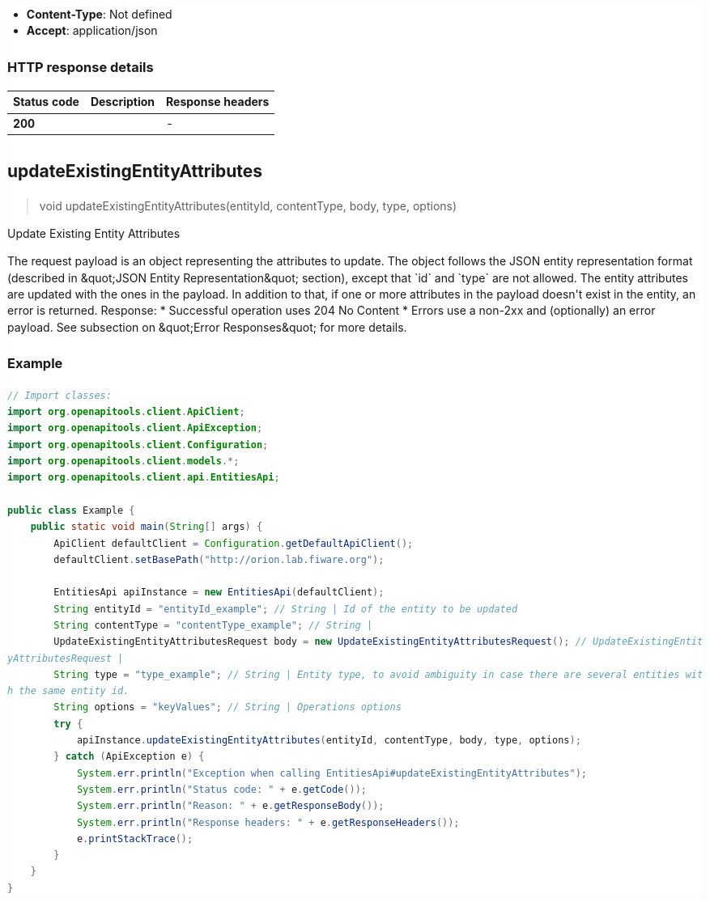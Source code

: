 - **Content-Type**: Not defined
- **Accept**: application/json

### HTTP response details
| Status code | Description | Response headers |
|-------------|-------------|------------------|
| **200** |  |  -  |


## updateExistingEntityAttributes

> void updateExistingEntityAttributes(entityId, contentType, body, type, options)

Update Existing Entity Attributes

The request payload is an object representing the attributes to update. The object follows the JSON entity representation format (described in \&quot;JSON Entity Representation\&quot; section), except that &#x60;id&#x60; and &#x60;type&#x60; are not allowed. The entity attributes are updated with the ones in the payload. In addition to that, if one or more attributes in the payload doesn&#39;t exist in the entity, an error is returned. Response: * Successful operation uses 204 No Content * Errors use a non-2xx and (optionally) an error payload. See subsection on \&quot;Error Responses\&quot; for   more details.

### Example

```java
// Import classes:
import org.openapitools.client.ApiClient;
import org.openapitools.client.ApiException;
import org.openapitools.client.Configuration;
import org.openapitools.client.models.*;
import org.openapitools.client.api.EntitiesApi;

public class Example {
    public static void main(String[] args) {
        ApiClient defaultClient = Configuration.getDefaultApiClient();
        defaultClient.setBasePath("http://orion.lab.fiware.org");

        EntitiesApi apiInstance = new EntitiesApi(defaultClient);
        String entityId = "entityId_example"; // String | Id of the entity to be updated
        String contentType = "contentType_example"; // String | 
        UpdateExistingEntityAttributesRequest body = new UpdateExistingEntityAttributesRequest(); // UpdateExistingEntityAttributesRequest | 
        String type = "type_example"; // String | Entity type, to avoid ambiguity in case there are several entities with the same entity id.
        String options = "keyValues"; // String | Operations options
        try {
            apiInstance.updateExistingEntityAttributes(entityId, contentType, body, type, options);
        } catch (ApiException e) {
            System.err.println("Exception when calling EntitiesApi#updateExistingEntityAttributes");
            System.err.println("Status code: " + e.getCode());
            System.err.println("Reason: " + e.getResponseBody());
            System.err.println("Response headers: " + e.getResponseHeaders());
            e.printStackTrace();
        }
    }
}
```
